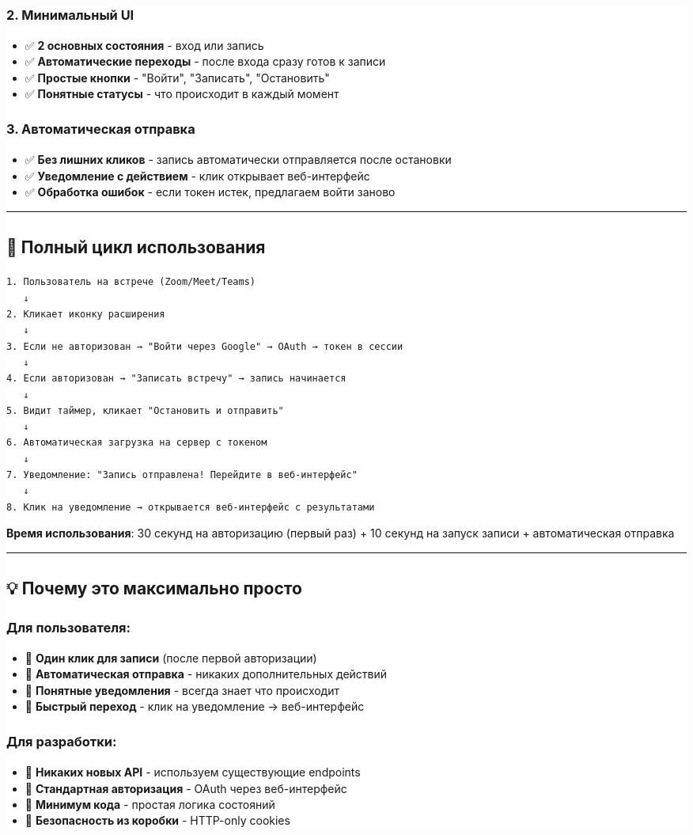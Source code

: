 ### 2. Минимальный UI
- ✅ **2 основных состояния** - вход или запись
- ✅ **Автоматические переходы** - после входа сразу готов к записи
- ✅ **Простые кнопки** - "Войти", "Записать", "Остановить"
- ✅ **Понятные статусы** - что происходит в каждый момент

### 3. Автоматическая отправка
- ✅ **Без лишних кликов** - запись автоматически отправляется после остановки
- ✅ **Уведомление с действием** - клик открывает веб-интерфейс
- ✅ **Обработка ошибок** - если токен истек, предлагаем войти заново

---

## 🔄 Полный цикл использования

```
1. Пользователь на встрече (Zoom/Meet/Teams)
   ↓
2. Кликает иконку расширения
   ↓
3. Если не авторизован → "Войти через Google" → OAuth → токен в сессии
   ↓
4. Если авторизован → "Записать встречу" → запись начинается
   ↓
5. Видит таймер, кликает "Остановить и отправить"
   ↓
6. Автоматическая загрузка на сервер с токеном
   ↓
7. Уведомление: "Запись отправлена! Перейдите в веб-интерфейс"
   ↓
8. Клик на уведомление → открывается веб-интерфейс с результатами
```

**Время использования**: 30 секунд на авторизацию (первый раз) + 10 секунд на запуск записи + автоматическая отправка

---

## 💡 Почему это максимально просто

### Для пользователя:
- 🎯 **Один клик для записи** (после первой авторизации)
- 🎯 **Автоматическая отправка** - никаких дополнительных действий
- 🎯 **Понятные уведомления** - всегда знает что происходит
- 🎯 **Быстрый переход** - клик на уведомление → веб-интерфейс

### Для разработки:
- 🎯 **Никаких новых API** - используем существующие endpoints
- 🎯 **Стандартная авторизация** - OAuth через веб-интерфейс
- 🎯 **Минимум кода** - простая логика состояний
- 🎯 **Безопасность из коробки** - HTTP-only cookies
